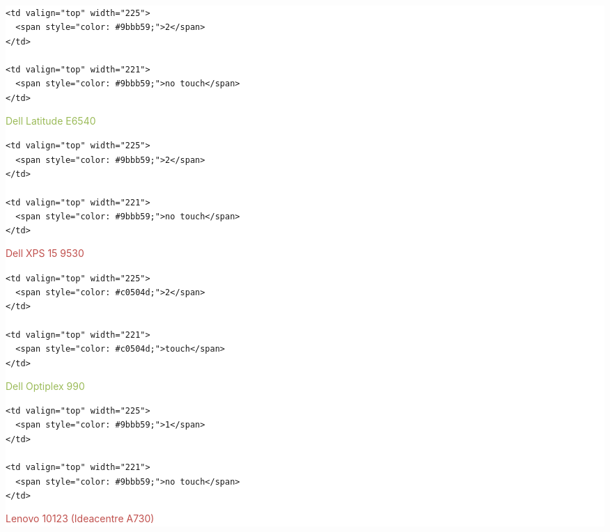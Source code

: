    <td valign="top" width="225">
      <span style="color: #9bbb59;">2</span>
    </td>
    
    <td valign="top" width="221">
      <span style="color: #9bbb59;">no touch</span>
    </td>
  </tr>
  
  <tr>
    <td valign="top" width="252">
      <span style="color: #9bbb59;">Dell Latitude E6540</span>
    </td>
    
    <td valign="top" width="225">
      <span style="color: #9bbb59;">2</span>
    </td>
    
    <td valign="top" width="221">
      <span style="color: #9bbb59;">no touch</span>
    </td>
  </tr>
  
  <tr>
    <td valign="top" width="252">
      <span style="color: #c0504d;">Dell XPS 15 9530</span>
    </td>
    
    <td valign="top" width="225">
      <span style="color: #c0504d;">2</span>
    </td>
    
    <td valign="top" width="221">
      <span style="color: #c0504d;">touch</span>
    </td>
  </tr>
  
  <tr>
    <td valign="top" width="252">
      <span style="color: #9bbb59;">Dell Optiplex 990</span>
    </td>
    
    <td valign="top" width="225">
      <span style="color: #9bbb59;">1</span>
    </td>
    
    <td valign="top" width="221">
      <span style="color: #9bbb59;">no touch</span>
    </td>
  </tr>
  
  <tr>
    <td valign="top" width="252">
      <span style="color: #c0504d;">Lenovo 10123 (Ideacentre A730)</span>
    </td>
    